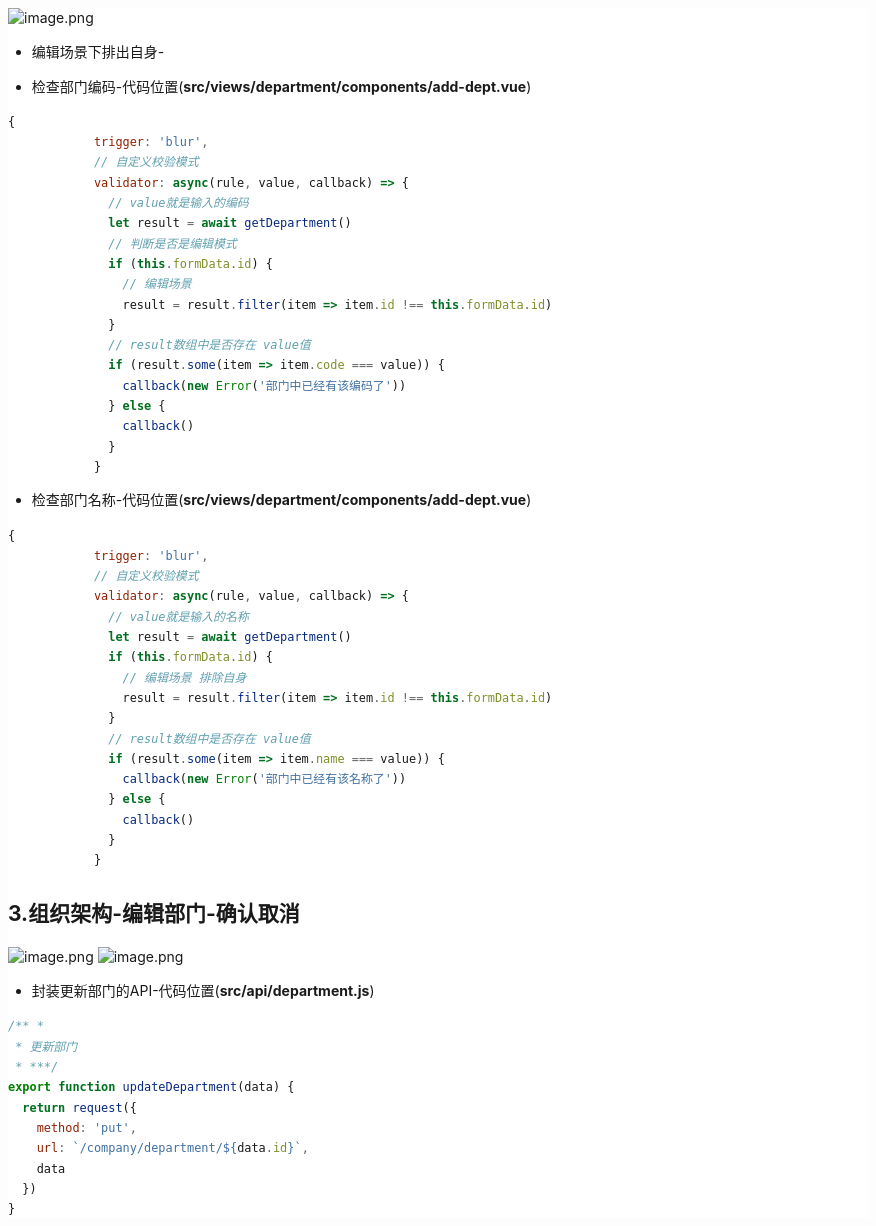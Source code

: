 ![image.png](https://cdn.nlark.com/yuque/0/2023/png/8435673/1677749512586-299e5a21-7b22-46a0-b5f8-381b22e65d76.png#averageHue=%23f4eded&clientId=ua42ead4b-648e-4&from=paste&height=274&id=u9ed8a13a&name=image.png&originHeight=548&originWidth=1304&originalType=binary&ratio=2&rotation=0&showTitle=false&size=71305&status=done&style=none&taskId=u8d664683-563d-4049-8545-b10d63433a1&title=&width=652)

- 编辑场景下排出自身-

- 检查部门编码-代码位置(**src/views/department/components/add-dept.vue**)
```javascript
{
            trigger: 'blur',
            // 自定义校验模式
            validator: async(rule, value, callback) => {
              // value就是输入的编码
              let result = await getDepartment()
              // 判断是否是编辑模式
              if (this.formData.id) {
                // 编辑场景
                result = result.filter(item => item.id !== this.formData.id)
              }
              // result数组中是否存在 value值
              if (result.some(item => item.code === value)) {
                callback(new Error('部门中已经有该编码了'))
              } else {
                callback()
              }
            }
```

- 检查部门名称-代码位置(**src/views/department/components/add-dept.vue**)
```javascript
{
            trigger: 'blur',
            // 自定义校验模式
            validator: async(rule, value, callback) => {
              // value就是输入的名称
              let result = await getDepartment()
              if (this.formData.id) {
                // 编辑场景 排除自身
                result = result.filter(item => item.id !== this.formData.id)
              }
              // result数组中是否存在 value值
              if (result.some(item => item.name === value)) {
                callback(new Error('部门中已经有该名称了'))
              } else {
                callback()
              }
            }
```
## 3.组织架构-编辑部门-确认取消
![image.png](https://cdn.nlark.com/yuque/0/2023/png/8435673/1677749747629-225cb31d-1994-410f-9173-ab02e903aed1.png#averageHue=%23fafbf8&clientId=ua42ead4b-648e-4&from=paste&height=157&id=u4520238e&name=image.png&originHeight=314&originWidth=2090&originalType=binary&ratio=2&rotation=0&showTitle=false&size=49815&status=done&style=none&taskId=ue31427df-e912-47ee-9f54-3a5fbb1fe16&title=&width=1045)
![image.png](https://cdn.nlark.com/yuque/0/2023/png/8435673/1677749760932-3785d6c4-e5e3-4c4a-9af7-b7b202a3ccb8.png#averageHue=%23c4d9ec&clientId=ua42ead4b-648e-4&from=paste&height=76&id=u7b10cdc0&name=image.png&originHeight=152&originWidth=976&originalType=binary&ratio=2&rotation=0&showTitle=false&size=13226&status=done&style=none&taskId=u32b46a76-87e1-4267-915a-5a0a85b9d22&title=&width=488)

- 封装更新部门的API-代码位置(**src/api/department.js**)
```javascript
/** *
 * 更新部门
 * ***/
export function updateDepartment(data) {
  return request({
    method: 'put',
    url: `/company/department/${data.id}`,
    data
  })
}
```
